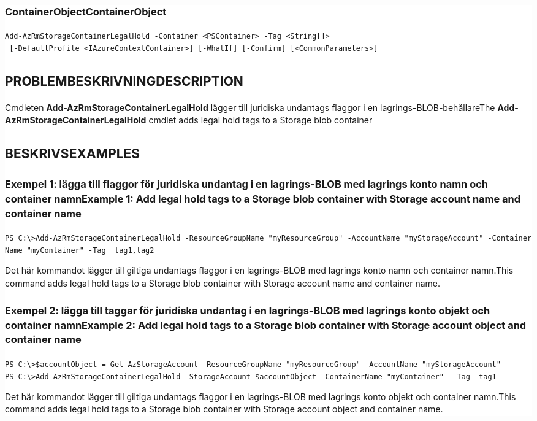 ### <span data-ttu-id="6f408-107">ContainerObject</span><span class="sxs-lookup"><span data-stu-id="6f408-107">ContainerObject</span></span>
```
Add-AzRmStorageContainerLegalHold -Container <PSContainer> -Tag <String[]>
 [-DefaultProfile <IAzureContextContainer>] [-WhatIf] [-Confirm] [<CommonParameters>]
```

## <span data-ttu-id="6f408-108">PROBLEMBESKRIVNING</span><span class="sxs-lookup"><span data-stu-id="6f408-108">DESCRIPTION</span></span>
<span data-ttu-id="6f408-109">Cmdleten **Add-AzRmStorageContainerLegalHold** lägger till juridiska undantags flaggor i en lagrings-BLOB-behållare</span><span class="sxs-lookup"><span data-stu-id="6f408-109">The **Add-AzRmStorageContainerLegalHold** cmdlet adds legal hold tags to a Storage blob container</span></span>

## <span data-ttu-id="6f408-110">BESKRIVS</span><span class="sxs-lookup"><span data-stu-id="6f408-110">EXAMPLES</span></span>

### <span data-ttu-id="6f408-111">Exempel 1: lägga till flaggor för juridiska undantag i en lagrings-BLOB med lagrings konto namn och container namn</span><span class="sxs-lookup"><span data-stu-id="6f408-111">Example 1: Add legal hold tags to a Storage blob container with Storage account name and container name</span></span>
```
PS C:\>Add-AzRmStorageContainerLegalHold -ResourceGroupName "myResourceGroup" -AccountName "myStorageAccount" -ContainerName "myContainer" -Tag  tag1,tag2
```

<span data-ttu-id="6f408-112">Det här kommandot lägger till giltiga undantags flaggor i en lagrings-BLOB med lagrings konto namn och container namn.</span><span class="sxs-lookup"><span data-stu-id="6f408-112">This command adds legal hold tags to a Storage blob container with Storage account name and container name.</span></span>

### <span data-ttu-id="6f408-113">Exempel 2: lägga till taggar för juridiska undantag i en lagrings-BLOB med lagrings konto objekt och container namn</span><span class="sxs-lookup"><span data-stu-id="6f408-113">Example 2: Add legal hold tags to a Storage blob container with Storage account object and container name</span></span>
```
PS C:\>$accountObject = Get-AzStorageAccount -ResourceGroupName "myResourceGroup" -AccountName "myStorageAccount"
PS C:\>Add-AzRmStorageContainerLegalHold -StorageAccount $accountObject -ContainerName "myContainer"  -Tag  tag1
```

<span data-ttu-id="6f408-114">Det här kommandot lägger till giltiga undantags flaggor i en lagrings-BLOB med lagrings konto objekt och container namn.</span><span class="sxs-lookup"><span data-stu-id="6f408-114">This command adds legal hold tags to a Storage blob container with Storage account object and container name.</span></span>
